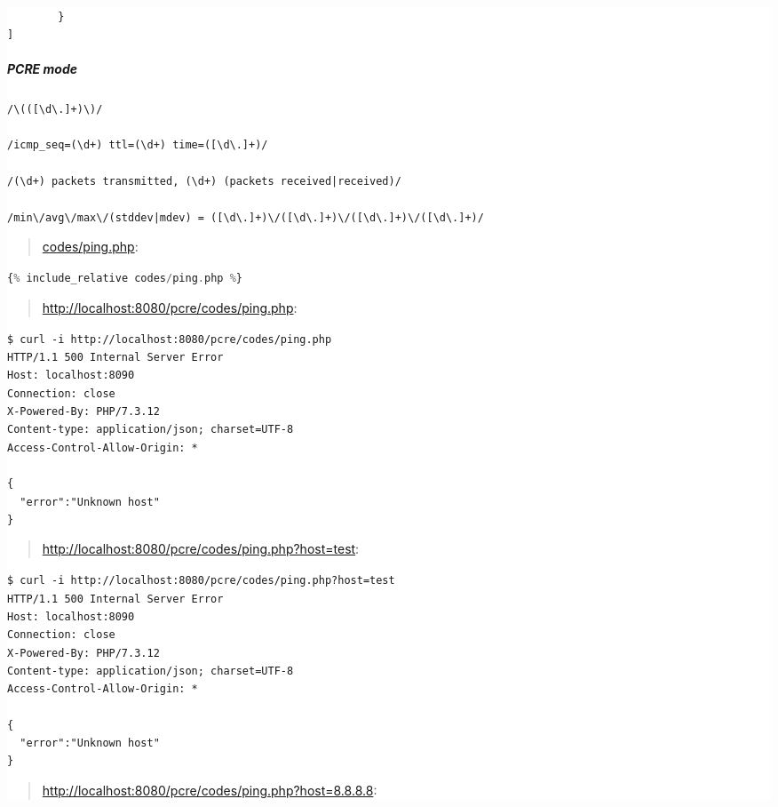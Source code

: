 ```
        }
]
```

##### PCRE mode

```
/\(([\d\.]+)\)/

/icmp_seq=(\d+) ttl=(\d+) time=([\d\.]+)/

/(\d+) packets transmitted, (\d+) (packets received|received)/

/min\/avg\/max\/(stddev|mdev) = ([\d\.]+)\/([\d\.]+)\/([\d\.]+)\/([\d\.]+)/
```

> [codes/ping.php](codes/ping.php):

```php
{% include_relative codes/ping.php %}
```

> [http://localhost:8080/pcre/codes/ping.php](http://localhost:8080/pcre/codes/ping.php):

```
$ curl -i http://localhost:8080/pcre/codes/ping.php
HTTP/1.1 500 Internal Server Error
Host: localhost:8090
Connection: close
X-Powered-By: PHP/7.3.12
Content-type: application/json; charset=UTF-8
Access-Control-Allow-Origin: *

{
  "error":"Unknown host"
}
```

> [http://localhost:8080/pcre/codes/ping.php?host=test](http://localhost:8080/pcre/codes/ping.php?host=test):

```
$ curl -i http://localhost:8080/pcre/codes/ping.php?host=test
HTTP/1.1 500 Internal Server Error
Host: localhost:8090
Connection: close
X-Powered-By: PHP/7.3.12
Content-type: application/json; charset=UTF-8
Access-Control-Allow-Origin: *

{
  "error":"Unknown host"
}
```

> [http://localhost:8080/pcre/codes/ping.php?host=8.8.8.8](http://localhost:8080/pcre/codes/ping.php?host=8.8.8.8):
